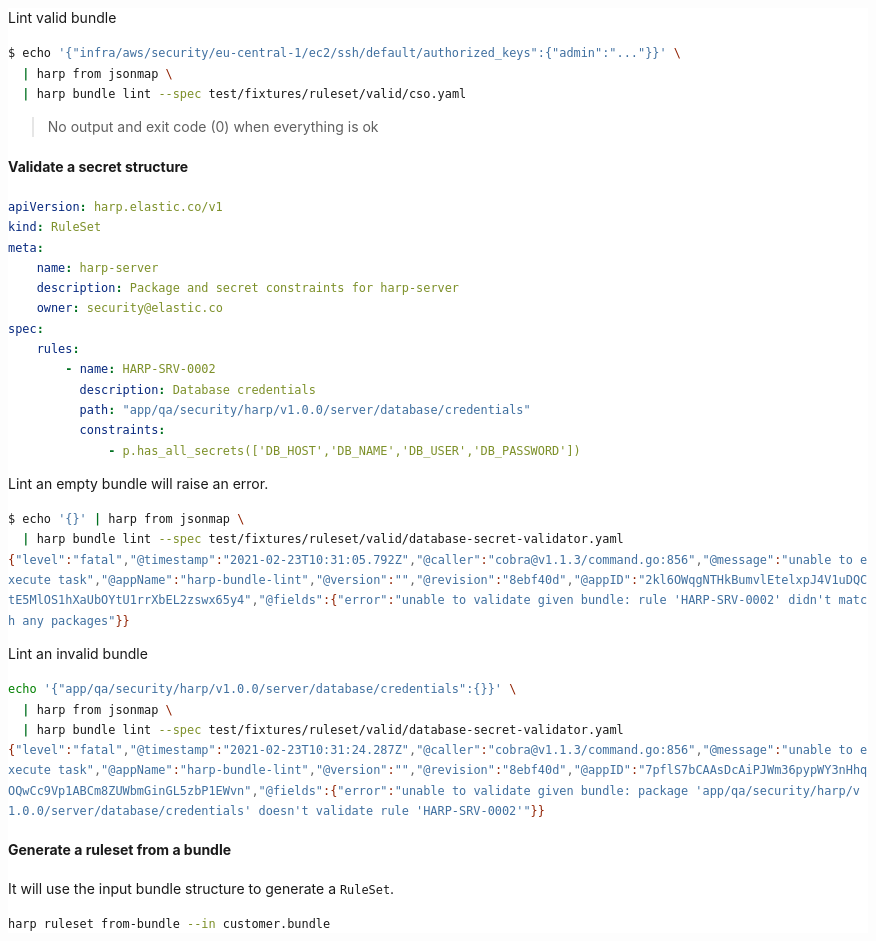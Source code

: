 Lint valid bundle

```sh
$ echo '{"infra/aws/security/eu-central-1/ec2/ssh/default/authorized_keys":{"admin":"..."}}' \
  | harp from jsonmap \
  | harp bundle lint --spec test/fixtures/ruleset/valid/cso.yaml
```

> No output and exit code (0) when everything is ok

#### Validate a secret structure

```yaml
apiVersion: harp.elastic.co/v1
kind: RuleSet
meta:
    name: harp-server
    description: Package and secret constraints for harp-server
    owner: security@elastic.co
spec:
    rules:
        - name: HARP-SRV-0002
          description: Database credentials
          path: "app/qa/security/harp/v1.0.0/server/database/credentials"
          constraints:
              - p.has_all_secrets(['DB_HOST','DB_NAME','DB_USER','DB_PASSWORD'])
```

Lint an empty bundle will raise an error.

```sh
$ echo '{}' | harp from jsonmap \
  | harp bundle lint --spec test/fixtures/ruleset/valid/database-secret-validator.yaml
{"level":"fatal","@timestamp":"2021-02-23T10:31:05.792Z","@caller":"cobra@v1.1.3/command.go:856","@message":"unable to execute task","@appName":"harp-bundle-lint","@version":"","@revision":"8ebf40d","@appID":"2kl6OWqgNTHkBumvlEtelxpJ4V1uDQCtE5MlOS1hXaUbOYtU1rrXbEL2zswx65y4","@fields":{"error":"unable to validate given bundle: rule 'HARP-SRV-0002' didn't match any packages"}}
```

Lint an invalid bundle

```sh
echo '{"app/qa/security/harp/v1.0.0/server/database/credentials":{}}' \
  | harp from jsonmap \
  | harp bundle lint --spec test/fixtures/ruleset/valid/database-secret-validator.yaml
{"level":"fatal","@timestamp":"2021-02-23T10:31:24.287Z","@caller":"cobra@v1.1.3/command.go:856","@message":"unable to execute task","@appName":"harp-bundle-lint","@version":"","@revision":"8ebf40d","@appID":"7pflS7bCAAsDcAiPJWm36pypWY3nHhqOQwCc9Vp1ABCm8ZUWbmGinGL5zbP1EWvn","@fields":{"error":"unable to validate given bundle: package 'app/qa/security/harp/v1.0.0/server/database/credentials' doesn't validate rule 'HARP-SRV-0002'"}}
```

#### Generate a ruleset from a bundle

It will use the input bundle structure to generate a `RuleSet`.

```sh
harp ruleset from-bundle --in customer.bundle
```

